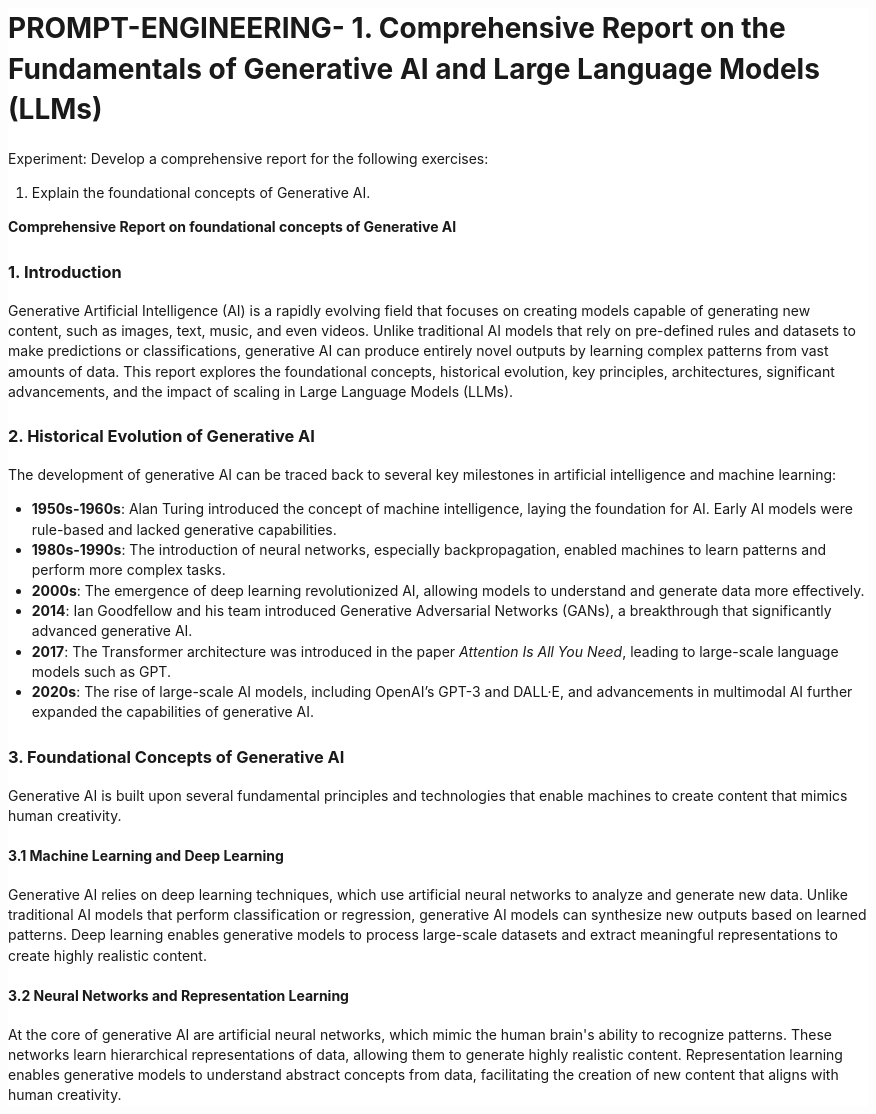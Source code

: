 # PROMPT-ENGINEERING- 1.	Comprehensive Report on the Fundamentals of Generative AI and Large Language Models (LLMs)
Experiment:
Develop a comprehensive report for the following exercises:
1.	Explain the foundational concepts of Generative AI.

   **Comprehensive Report on foundational concepts of Generative AI**

### **1. Introduction**
Generative Artificial Intelligence (AI) is a rapidly evolving field that focuses on creating models capable of generating new content, such as images, text, music, and even videos. Unlike traditional AI models that rely on pre-defined rules and datasets to make predictions or classifications, generative AI can produce entirely novel outputs by learning complex patterns from vast amounts of data. This report explores the foundational concepts, historical evolution, key principles, architectures, significant advancements, and the impact of scaling in Large Language Models (LLMs).

### **2. Historical Evolution of Generative AI**
The development of generative AI can be traced back to several key milestones in artificial intelligence and machine learning:

- **1950s-1960s**: Alan Turing introduced the concept of machine intelligence, laying the foundation for AI. Early AI models were rule-based and lacked generative capabilities.
- **1980s-1990s**: The introduction of neural networks, especially backpropagation, enabled machines to learn patterns and perform more complex tasks.
- **2000s**: The emergence of deep learning revolutionized AI, allowing models to understand and generate data more effectively.
- **2014**: Ian Goodfellow and his team introduced Generative Adversarial Networks (GANs), a breakthrough that significantly advanced generative AI.
- **2017**: The Transformer architecture was introduced in the paper *Attention Is All You Need*, leading to large-scale language models such as GPT.
- **2020s**: The rise of large-scale AI models, including OpenAI’s GPT-3 and DALL·E, and advancements in multimodal AI further expanded the capabilities of generative AI.

### **3. Foundational Concepts of Generative AI**
Generative AI is built upon several fundamental principles and technologies that enable machines to create content that mimics human creativity.

#### **3.1 Machine Learning and Deep Learning**
Generative AI relies on deep learning techniques, which use artificial neural networks to analyze and generate new data. Unlike traditional AI models that perform classification or regression, generative AI models can synthesize new outputs based on learned patterns. Deep learning enables generative models to process large-scale datasets and extract meaningful representations to create highly realistic content.

#### **3.2 Neural Networks and Representation Learning**
At the core of generative AI are artificial neural networks, which mimic the human brain's ability to recognize patterns. These networks learn hierarchical representations of data, allowing them to generate highly realistic content. Representation learning enables generative models to understand abstract concepts from data, facilitating the creation of new content that aligns with human creativity.

